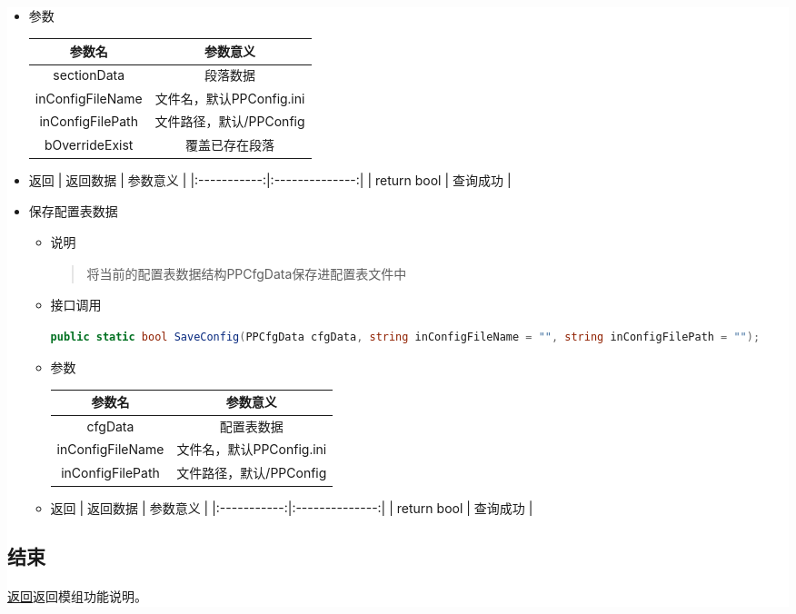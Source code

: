   + 参数
  
    |      参数名      |         参数意义         |
    |:----------------:|:------------------------:|
    |    sectionData   |         段落数据         |
    | inConfigFileName | 文件名，默认PPConfig.ini |
    | inConfigFilePath |  文件路径，默认/PPConfig |
    |  bOverrideExist  |      覆盖已存在段落      |

  + 返回
    |   返回数据  |    参数意义    |
    |:-----------:|:--------------:|
    | return bool |    查询成功    |

+ 保存配置表数据
  + 说明
    >将当前的配置表数据结构PPCfgData保存进配置表文件中
  + 接口调用

    ```C#
    public static bool SaveConfig(PPCfgData cfgData, string inConfigFileName = "", string inConfigFilePath = "");
    ```

  + 参数
  
    |      参数名      |         参数意义         |
    |:----------------:|:------------------------:|
    |      cfgData     |        配置表数据        |
    | inConfigFileName | 文件名，默认PPConfig.ini |
    | inConfigFilePath |  文件路径，默认/PPConfig |

  + 返回
    |   返回数据  |    参数意义    |
    |:-----------:|:--------------:|
    | return bool |    查询成功    |

## 结束

[返回](../../README_ZH.md)返回模组功能说明。
